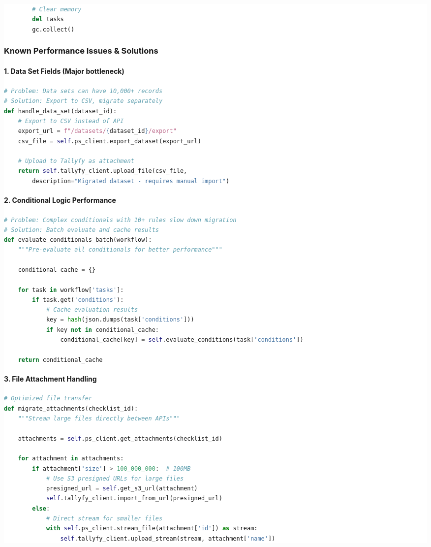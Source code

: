 ```python
        # Clear memory
        del tasks
        gc.collect()
```

### Known Performance Issues & Solutions

#### 1. Data Set Fields (Major bottleneck)
```python
# Problem: Data sets can have 10,000+ records
# Solution: Export to CSV, migrate separately
def handle_data_set(dataset_id):
    # Export to CSV instead of API
    export_url = f"/datasets/{dataset_id}/export"
    csv_file = self.ps_client.export_dataset(export_url)
    
    # Upload to Tallyfy as attachment
    return self.tallyfy_client.upload_file(csv_file, 
        description="Migrated dataset - requires manual import")
```

#### 2. Conditional Logic Performance
```python
# Problem: Complex conditionals with 10+ rules slow down migration
# Solution: Batch evaluate and cache results
def evaluate_conditionals_batch(workflow):
    """Pre-evaluate all conditionals for better performance"""
    
    conditional_cache = {}
    
    for task in workflow['tasks']:
        if task.get('conditions'):
            # Cache evaluation results
            key = hash(json.dumps(task['conditions']))
            if key not in conditional_cache:
                conditional_cache[key] = self.evaluate_conditions(task['conditions'])
    
    return conditional_cache
```

#### 3. File Attachment Handling
```python
# Optimized file transfer
def migrate_attachments(checklist_id):
    """Stream large files directly between APIs"""
    
    attachments = self.ps_client.get_attachments(checklist_id)
    
    for attachment in attachments:
        if attachment['size'] > 100_000_000:  # 100MB
            # Use S3 presigned URLs for large files
            presigned_url = self.get_s3_url(attachment)
            self.tallyfy_client.import_from_url(presigned_url)
        else:
            # Direct stream for smaller files
            with self.ps_client.stream_file(attachment['id']) as stream:
                self.tallyfy_client.upload_stream(stream, attachment['name'])
```
